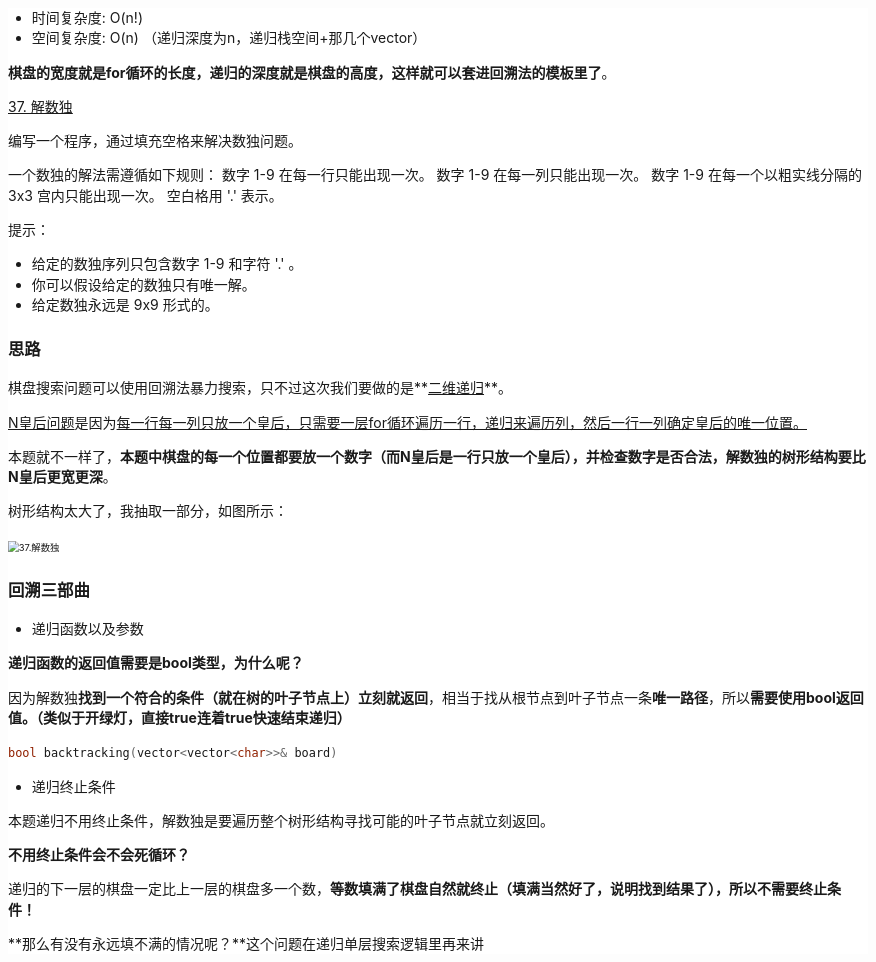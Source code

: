 - 时间复杂度: O(n!)
- 空间复杂度: O(n) （递归深度为n，递归栈空间+那几个vector）

**棋盘的宽度就是for循环的长度，递归的深度就是棋盘的高度，这样就可以套进回溯法的模板里了**。







 [37. 解数独](https://leetcode.cn/problems/sudoku-solver/)

编写一个程序，通过填充空格来解决数独问题。

一个数独的解法需遵循如下规则： 数字 1-9 在每一行只能出现一次。 数字 1-9 在每一列只能出现一次。 数字 1-9 在每一个以粗实线分隔的 3x3 宫内只能出现一次。 空白格用 '.' 表示。



提示：

- 给定的数独序列只包含数字 1-9 和字符 '.' 。
- 你可以假设给定的数独只有唯一解。
- 给定数独永远是 9x9 形式的。



### 思路

棋盘搜索问题可以使用回溯法暴力搜索，只不过这次我们要做的是**<u>二维递归</u>**。

[N皇后问题](https://programmercarl.com/0051.N皇后.html)是因为<u>每一行每一列只放一个皇后，只需要一层for循环遍历一行，递归来遍历列，然后一行一列确定皇后的唯一位置。</u>

本题就不一样了，**本题中棋盘的每一个位置都要放一个数字（而N皇后是一行只放一个皇后），并检查数字是否合法，解数独的树形结构要比N皇后更宽更深**。

树形结构太大了，我抽取一部分，如图所示：

<img src="https://code-thinking-1253855093.file.myqcloud.com/pics/2020111720451790-20230310131816104.png" alt="37.解数独" style="zoom:67%;" />



### 回溯三部曲

- 递归函数以及参数

**递归函数的返回值需要是bool类型，为什么呢？**

因为解数独**找到一个符合的条件（就在树的叶子节点上）立刻就返回**，相当于找从根节点到叶子节点一条**唯一路径**，所以**需要使用bool返回值。（类似于开绿灯，直接true连着true快速结束递归）**

```cpp
bool backtracking(vector<vector<char>>& board)
```



- 递归终止条件

本题递归不用终止条件，解数独是要遍历整个树形结构寻找可能的叶子节点就立刻返回。

**不用终止条件会不会死循环？**

递归的下一层的棋盘一定比上一层的棋盘多一个数，**等数填满了棋盘自然就终止（填满当然好了，说明找到结果了），所以不需要终止条件！**

**那么有没有永远填不满的情况呢？**这个问题在递归单层搜索逻辑里再来讲
